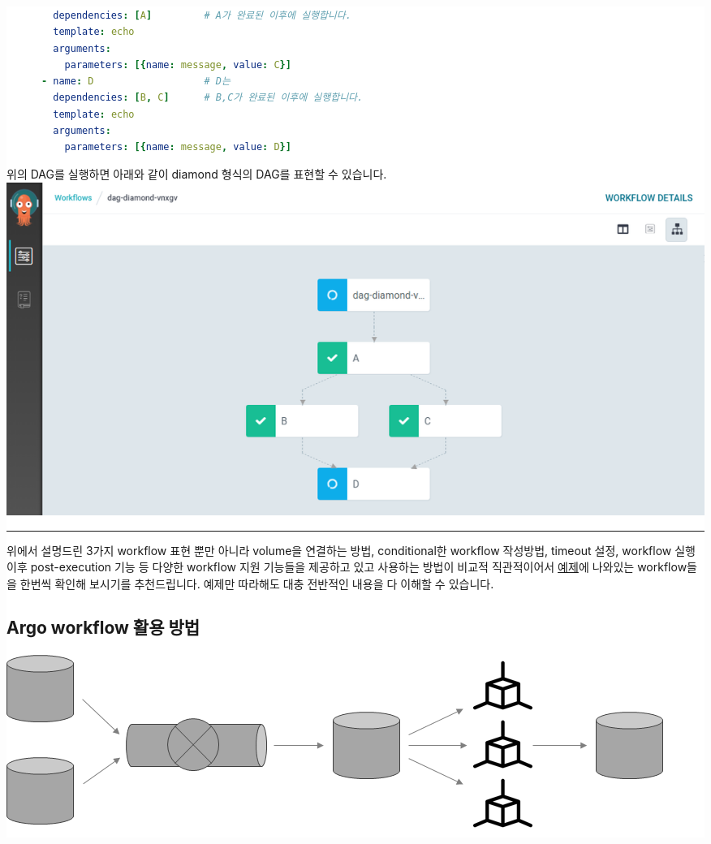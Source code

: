 ```yaml
        dependencies: [A]         # A가 완료된 이후에 실행합니다.
        template: echo
        arguments:
          parameters: [{name: message, value: C}]
      - name: D                   # D는
        dependencies: [B, C]      # B,C가 완료된 이후에 실행합니다.
        template: echo
        arguments:
          parameters: [{name: message, value: D}]
```
위의 DAG를 실행하면 아래와 같이 diamond 형식의 DAG를 표현할 수 있습니다.
![06.png](/assets/images/argo_wf/06.png)

---

위에서 설명드린 3가지 workflow 표현 뿐만 아니라 volume을 연결하는 방법, conditional한 workflow  작성방법, timeout 설정, workflow 실행 이후 post-execution 기능 등 다양한 workflow 지원 기능들을 제공하고 있고 사용하는 방법이 비교적 직관적이어서 [예제](https://github.com/argoproj/argo-workflows/blob/master/examples/README.md)에 나와있는 workflow들을 한번씩 확인해 보시기를 추천드립니다. 예제만 따라해도 대충 전반적인 내용을 다 이해할 수 있습니다.

## Argo workflow 활용 방법

![07.png](/assets/images/argo_wf/07.png)
